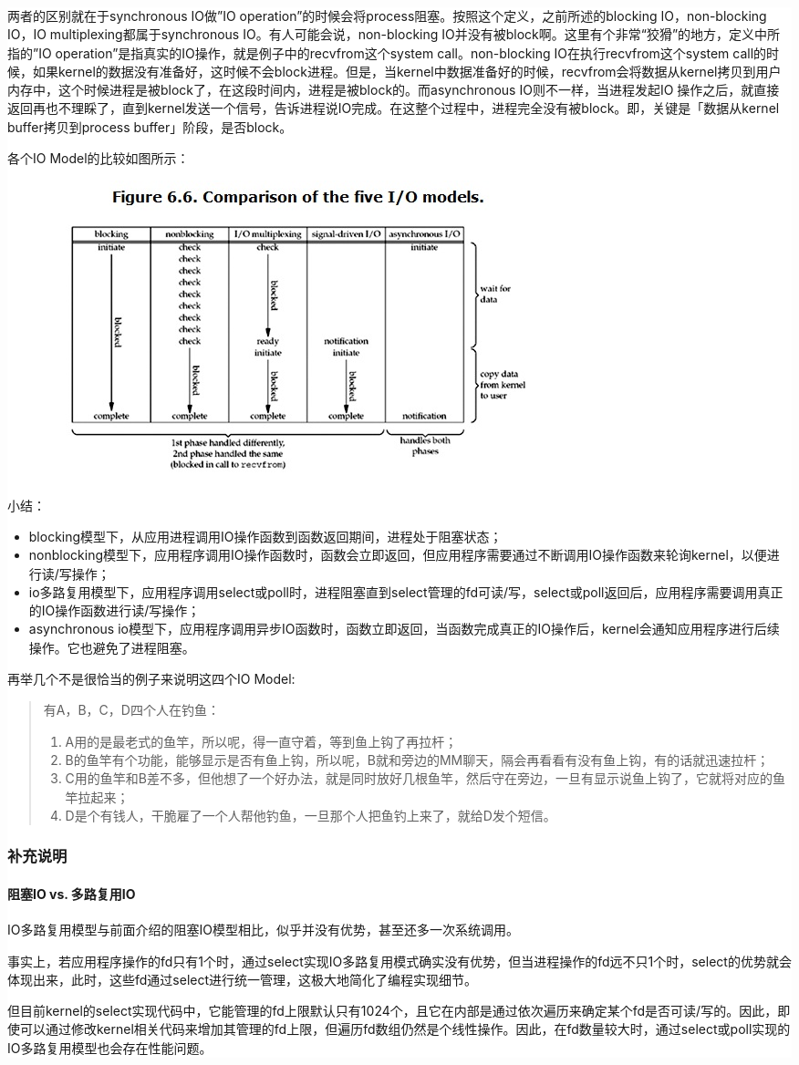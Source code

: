 
两者的区别就在于synchronous IO做”IO operation”的时候会将process阻塞。按照这个定义，之前所述的blocking IO，non-blocking IO，IO multiplexing都属于synchronous IO。有人可能会说，non-blocking IO并没有被block啊。这里有个非常“狡猾”的地方，定义中所指的”IO operation”是指真实的IO操作，就是例子中的recvfrom这个system call。non-blocking IO在执行recvfrom这个system call的时候，如果kernel的数据没有准备好，这时候不会block进程。但是，当kernel中数据准备好的时候，recvfrom会将数据从kernel拷贝到用户内存中，这个时候进程是被block了，在这段时间内，进程是被block的。而asynchronous IO则不一样，当进程发起IO 操作之后，就直接返回再也不理睬了，直到kernel发送一个信号，告诉进程说IO完成。在这整个过程中，进程完全没有被block。即，关键是「数据从kernel buffer拷贝到process buffer」阶段，是否block。

各个IO Model的比较如图所示：

![](/images/io-model/summary.gif)

小结：

* blocking模型下，从应用进程调用IO操作函数到函数返回期间，进程处于阻塞状态；
* nonblocking模型下，应用程序调用IO操作函数时，函数会立即返回，但应用程序需要通过不断调用IO操作函数来轮询kernel，以便进行读/写操作；
* io多路复用模型下，应用程序调用select或poll时，进程阻塞直到select管理的fd可读/写，select或poll返回后，应用程序需要调用真正的IO操作函数进行读/写操作；
* asynchronous io模型下，应用程序调用异步IO函数时，函数立即返回，当函数完成真正的IO操作后，kernel会通知应用程序进行后续操作。它也避免了进程阻塞。


再举几个不是很恰当的例子来说明这四个IO Model:

> 有A，B，C，D四个人在钓鱼：
> 
> 1. A用的是最老式的鱼竿，所以呢，得一直守着，等到鱼上钩了再拉杆；
> 1. B的鱼竿有个功能，能够显示是否有鱼上钩，所以呢，B就和旁边的MM聊天，隔会再看看有没有鱼上钩，有的话就迅速拉杆；
> 1. C用的鱼竿和B差不多，但他想了一个好办法，就是同时放好几根鱼竿，然后守在旁边，一旦有显示说鱼上钩了，它就将对应的鱼竿拉起来；
> 1. D是个有钱人，干脆雇了一个人帮他钓鱼，一旦那个人把鱼钓上来了，就给D发个短信。

### 补充说明

#### 阻塞IO vs. 多路复用IO

IO多路复用模型与前面介绍的阻塞IO模型相比，似乎并没有优势，甚至还多一次系统调用。

事实上，若应用程序操作的fd只有1个时，通过select实现IO多路复用模式确实没有优势，但当进程操作的fd远不只1个时，select的优势就会体现出来，此时，这些fd通过select进行统一管理，这极大地简化了编程实现细节。

但目前kernel的select实现代码中，它能管理的fd上限默认只有1024个，且它在内部是通过依次遍历来确定某个fd是否可读/写的。因此，即使可以通过修改kernel相关代码来增加其管理的fd上限，但遍历fd数组仍然是个线性操作。因此，在fd数量较大时，通过select或poll实现的IO多路复用模型也会存在性能问题。
